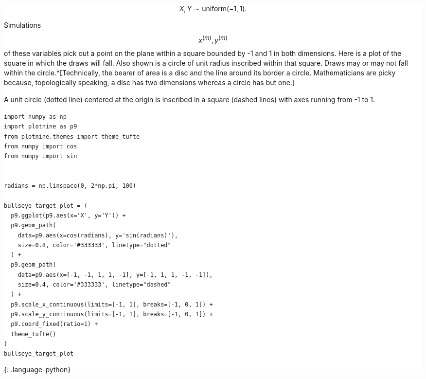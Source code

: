 $$
X, Y \sim \mbox{uniform}(-1, 1).
$$

Simulations $$x^{(m)}, y^{(m)}$$ of these variables pick out a point on
the plane within a square bounded by -1 and 1 in both dimensions. Here
is a plot of the square in which the draws will fall. Also shown is a
circle of unit radius inscribed within that square.  Draws may or may
not fall within the circle.^[Technically, the
bearer of area is a disc and the line around its border a circle.
Mathematicians are picky because, topologically speaking, a disc has
two dimensions whereas a circle has but one.]

A unit circle (dotted line) centered at the origin is inscribed in a square (dashed lines) with axes running from -1 to 1.

```
import numpy as np
import plotnine as p9
from plotnine.themes import theme_tufte
from numpy import cos
from numpy import sin


radians = np.linspace(0, 2*np.pi, 100)

bullseye_target_plot = (
  p9.ggplot(p9.aes(x='X', y='Y')) +
  p9.geom_path(
    data=p9.aes(x=cos(radians), y='sin(radians)'), 
    size=0.8, color='#333333', linetype="dotted"
  ) +
  p9.geom_path(
    data=p9.aes(x=[-1, -1, 1, 1, -1], y=[-1, 1, 1, -1, -1]), 
    size=0.4, color='#333333', linetype="dashed"
  ) +
  p9.scale_x_continuous(limits=[-1, 1], breaks=[-1, 0, 1]) +
  p9.scale_y_continuous(limits=[-1, 1], breaks=[-1, 0, 1]) +
  p9.coord_fixed(ratio=1) +
  theme_tufte()
)
bullseye_target_plot

```
{: .language-python}
